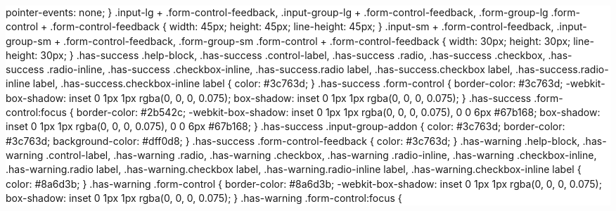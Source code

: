   pointer-events: none;
}
.input-lg + .form-control-feedback,
.input-group-lg + .form-control-feedback,
.form-group-lg .form-control + .form-control-feedback {
  width: 45px;
  height: 45px;
  line-height: 45px;
}
.input-sm + .form-control-feedback,
.input-group-sm + .form-control-feedback,
.form-group-sm .form-control + .form-control-feedback {
  width: 30px;
  height: 30px;
  line-height: 30px;
}
.has-success .help-block,
.has-success .control-label,
.has-success .radio,
.has-success .checkbox,
.has-success .radio-inline,
.has-success .checkbox-inline,
.has-success.radio label,
.has-success.checkbox label,
.has-success.radio-inline label,
.has-success.checkbox-inline label {
  color: #3c763d;
}
.has-success .form-control {
  border-color: #3c763d;
  -webkit-box-shadow: inset 0 1px 1px rgba(0, 0, 0, 0.075);
  box-shadow: inset 0 1px 1px rgba(0, 0, 0, 0.075);
}
.has-success .form-control:focus {
  border-color: #2b542c;
  -webkit-box-shadow: inset 0 1px 1px rgba(0, 0, 0, 0.075), 0 0 6px #67b168;
  box-shadow: inset 0 1px 1px rgba(0, 0, 0, 0.075), 0 0 6px #67b168;
}
.has-success .input-group-addon {
  color: #3c763d;
  border-color: #3c763d;
  background-color: #dff0d8;
}
.has-success .form-control-feedback {
  color: #3c763d;
}
.has-warning .help-block,
.has-warning .control-label,
.has-warning .radio,
.has-warning .checkbox,
.has-warning .radio-inline,
.has-warning .checkbox-inline,
.has-warning.radio label,
.has-warning.checkbox label,
.has-warning.radio-inline label,
.has-warning.checkbox-inline label {
  color: #8a6d3b;
}
.has-warning .form-control {
  border-color: #8a6d3b;
  -webkit-box-shadow: inset 0 1px 1px rgba(0, 0, 0, 0.075);
  box-shadow: inset 0 1px 1px rgba(0, 0, 0, 0.075);
}
.has-warning .form-control:focus {